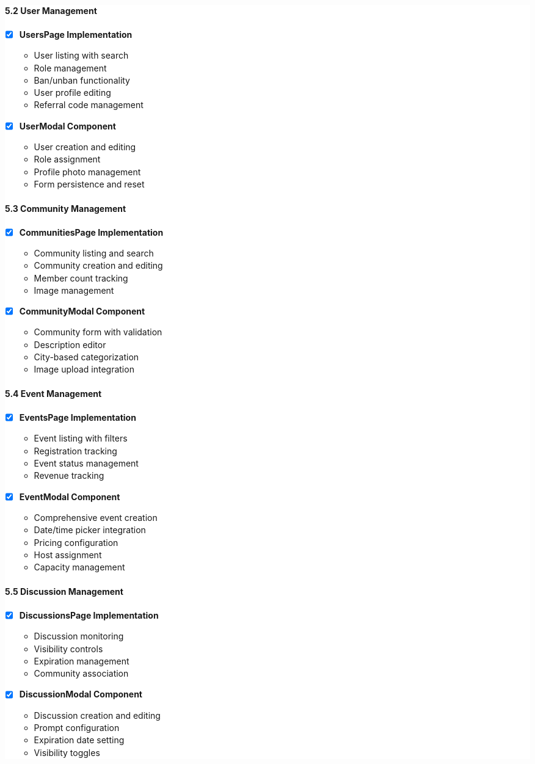 #### 5.2 User Management
- [x] **UsersPage Implementation**
  - User listing with search
  - Role management
  - Ban/unban functionality
  - User profile editing
  - Referral code management

- [x] **UserModal Component**
  - User creation and editing
  - Role assignment
  - Profile photo management
  - Form persistence and reset

#### 5.3 Community Management
- [x] **CommunitiesPage Implementation**
  - Community listing and search
  - Community creation and editing
  - Member count tracking
  - Image management

- [x] **CommunityModal Component**
  - Community form with validation
  - Description editor
  - City-based categorization
  - Image upload integration

#### 5.4 Event Management
- [x] **EventsPage Implementation**
  - Event listing with filters
  - Registration tracking
  - Event status management
  - Revenue tracking

- [x] **EventModal Component**
  - Comprehensive event creation
  - Date/time picker integration
  - Pricing configuration
  - Host assignment
  - Capacity management

#### 5.5 Discussion Management
- [x] **DiscussionsPage Implementation**
  - Discussion monitoring
  - Visibility controls
  - Expiration management
  - Community association

- [x] **DiscussionModal Component**
  - Discussion creation and editing
  - Prompt configuration
  - Expiration date setting
  - Visibility toggles
